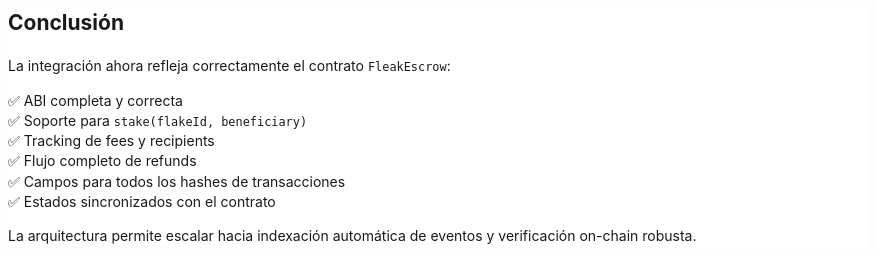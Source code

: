 ## Conclusión

La integración ahora refleja correctamente el contrato `FleakEscrow`:

✅ ABI completa y correcta  
✅ Soporte para `stake(flakeId, beneficiary)`  
✅ Tracking de fees y recipients  
✅ Flujo completo de refunds  
✅ Campos para todos los hashes de transacciones  
✅ Estados sincronizados con el contrato  

La arquitectura permite escalar hacia indexación automática de eventos y verificación on-chain robusta.
